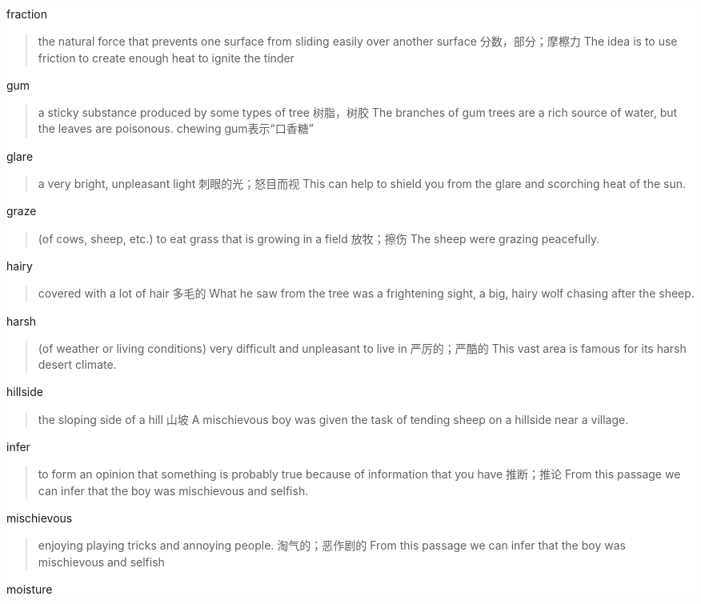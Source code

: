 fraction

> the natural force that prevents one surface from sliding easily over another
surface
> 分数，部分；摩檫力
> The idea is to use friction to create enough heat to ignite the tinder

gum

> a sticky substance produced by some types of tree
> 树脂，树胶
> The branches of gum trees are a rich source of water, but the leaves are poisonous.
> chewing gum表示“口香糖”

glare

> a very bright, unpleasant light
> 刺眼的光；怒目而视
> This can help to shield you from the glare and scorching heat of the sun.

graze

> (of cows, sheep, etc.) to eat grass that is growing in a field
> 放牧；擦伤
> The sheep were grazing peacefully.

hairy

> covered with a lot of hair
> 多毛的
> What he saw from the tree was a frightening sight, a big, hairy wolf chasing
after the sheep.

harsh

> (of weather or living conditions) very difficult and unpleasant to live in
> 严厉的；严酷的
> This vast area is famous for its harsh desert climate.

hillside

> the sloping side of a hill
> 山坡
> A mischievous boy was given the task of tending sheep on a hillside near a village.

infer

> to form an opinion that something is probably true because of information that
you have
> 推断；推论
> From this passage we can infer that the boy was mischievous and selfish.

mischievous

> enjoying playing tricks and annoying people.
> 淘气的；恶作剧的
> From this passage we can infer that the boy was mischievous and selfish

moisture

